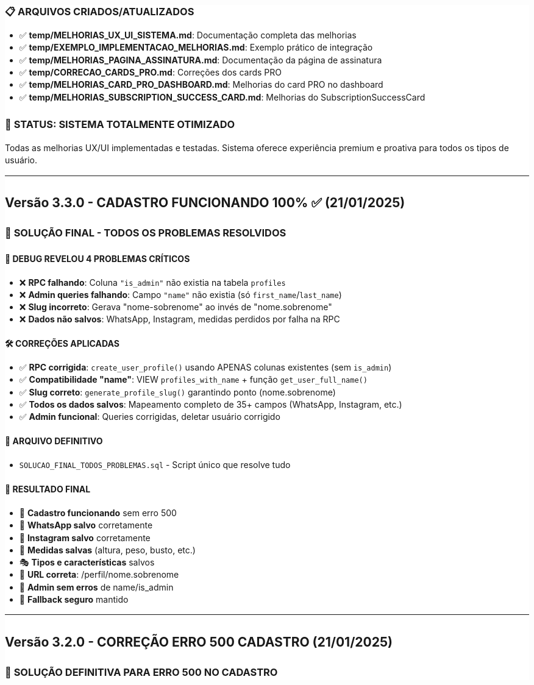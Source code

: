 ### 📋 **ARQUIVOS CRIADOS/ATUALIZADOS**
- ✅ **temp/MELHORIAS_UX_UI_SISTEMA.md**: Documentação completa das melhorias
- ✅ **temp/EXEMPLO_IMPLEMENTACAO_MELHORIAS.md**: Exemplo prático de integração
- ✅ **temp/MELHORIAS_PAGINA_ASSINATURA.md**: Documentação da página de assinatura
- ✅ **temp/CORRECAO_CARDS_PRO.md**: Correções dos cards PRO
- ✅ **temp/MELHORIAS_CARD_PRO_DASHBOARD.md**: Melhorias do card PRO no dashboard
- ✅ **temp/MELHORIAS_SUBSCRIPTION_SUCCESS_CARD.md**: Melhorias do SubscriptionSuccessCard

### 🎯 **STATUS: SISTEMA TOTALMENTE OTIMIZADO**
Todas as melhorias UX/UI implementadas e testadas. Sistema oferece experiência premium e proativa para todos os tipos de usuário.

---

## Versão 3.3.0 - CADASTRO FUNCIONANDO 100% ✅ (21/01/2025)

### 🎉 **SOLUÇÃO FINAL - TODOS OS PROBLEMAS RESOLVIDOS**

#### **🐛 DEBUG REVELOU 4 PROBLEMAS CRÍTICOS**
- ❌ **RPC falhando**: Coluna `"is_admin"` não existia na tabela `profiles`
- ❌ **Admin queries falhando**: Campo `"name"` não existia (só `first_name`/`last_name`)
- ❌ **Slug incorreto**: Gerava "nome-sobrenome" ao invés de "nome.sobrenome"
- ❌ **Dados não salvos**: WhatsApp, Instagram, medidas perdidos por falha na RPC

#### **🛠️ CORREÇÕES APLICADAS**
- ✅ **RPC corrigida**: `create_user_profile()` usando APENAS colunas existentes (sem `is_admin`)
- ✅ **Compatibilidade "name"**: VIEW `profiles_with_name` + função `get_user_full_name()`
- ✅ **Slug correto**: `generate_profile_slug()` garantindo ponto (nome.sobrenome)
- ✅ **Todos os dados salvos**: Mapeamento completo de 35+ campos (WhatsApp, Instagram, etc.)
- ✅ **Admin funcional**: Queries corrigidas, deletar usuário corrigido

#### **📁 ARQUIVO DEFINITIVO**
- `SOLUCAO_FINAL_TODOS_PROBLEMAS.sql` - Script único que resolve tudo

#### **🎯 RESULTADO FINAL**
- 🚀 **Cadastro funcionando** sem erro 500
- 📱 **WhatsApp salvo** corretamente
- 📸 **Instagram salvo** corretamente  
- 📐 **Medidas salvas** (altura, peso, busto, etc.)
- 🎭 **Tipos e características** salvos
- 🔗 **URL correta**: /perfil/nome.sobrenome
- 👤 **Admin sem erros** de name/is_admin
- 🔄 **Fallback seguro** mantido

---

## Versão 3.2.0 - CORREÇÃO ERRO 500 CADASTRO (21/01/2025)

### 🚀 **SOLUÇÃO DEFINITIVA PARA ERRO 500 NO CADASTRO**
